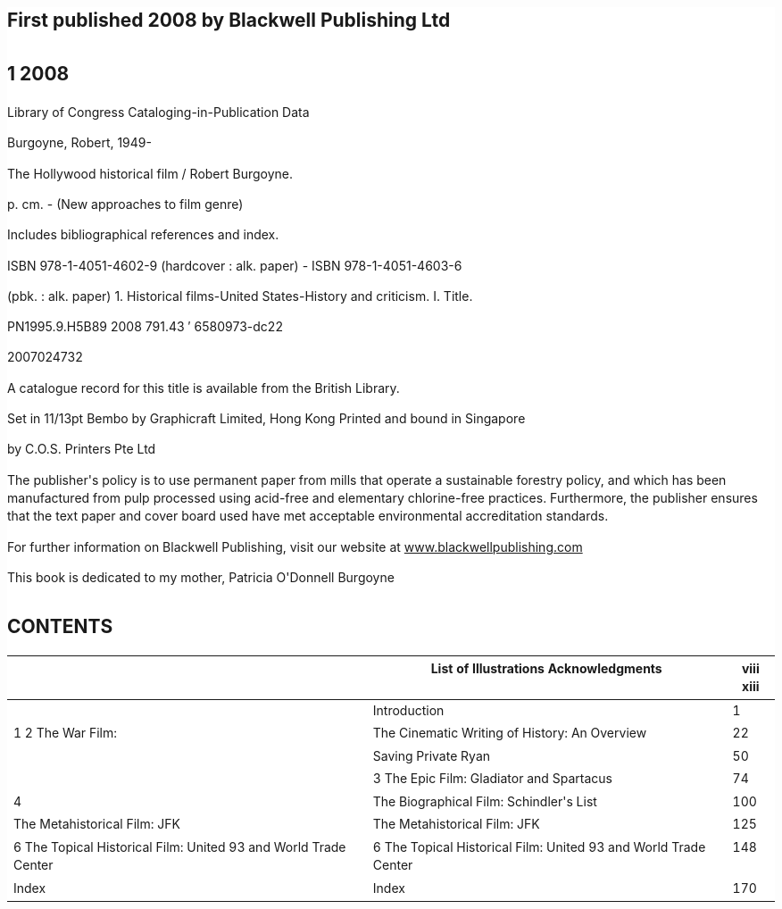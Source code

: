 ## First published 2008 by Blackwell Publishing Ltd

## 1 2008

Library of Congress Cataloging-in-Publication Data

Burgoyne, Robert, 1949-

The Hollywood historical film / Robert Burgoyne.

p. cm. - (New approaches to film genre)

Includes bibliographical references and index.

ISBN 978-1-4051-4602-9 (hardcover : alk. paper) - ISBN 978-1-4051-4603-6

(pbk. : alk. paper) 1. Historical films-United States-History and criticism. I. Title.

PN1995.9.H5B89 2008 791.43 ′ 6580973-dc22

2007024732

A catalogue record for this title is available from the British Library.

Set in 11/13pt Bembo by Graphicraft Limited, Hong Kong Printed and bound in Singapore

by C.O.S. Printers Pte Ltd

The publisher's policy is to use permanent paper from mills that operate a sustainable forestry policy, and which has been manufactured from pulp processed using acid-free and elementary chlorine-free practices. Furthermore, the publisher ensures that the text paper and cover board used have met acceptable environmental accreditation standards.

For further information on Blackwell Publishing, visit our website at www.blackwellpublishing.com

This book is dedicated to my mother, Patricia O'Donnell Burgoyne

## CONTENTS



|                                                                   | List of Illustrations Acknowledgments                             |   viii xiii |
|-------------------------------------------------------------------|-------------------------------------------------------------------|-------------|
|                                                                   | Introduction                                                      |           1 |
| 1 2 The War Film:                                                 | The Cinematic Writing of  History: An Overview                    |          22 |
|                                                                   | Saving Private Ryan                                               |          50 |
|                                                                   | 3 The Epic Film:  Gladiator  and  Spartacus                       |          74 |
| 4                                                                 | The Biographical Film:  Schindler's List                          |         100 |
| The Metahistorical Film:  JFK                                     | The Metahistorical Film:  JFK                                     |         125 |
| 6 The Topical Historical Film:  United 93 and  World Trade Center | 6 The Topical Historical Film:  United 93 and  World Trade Center |         148 |
| Index                                                             | Index                                                             |         170 |
